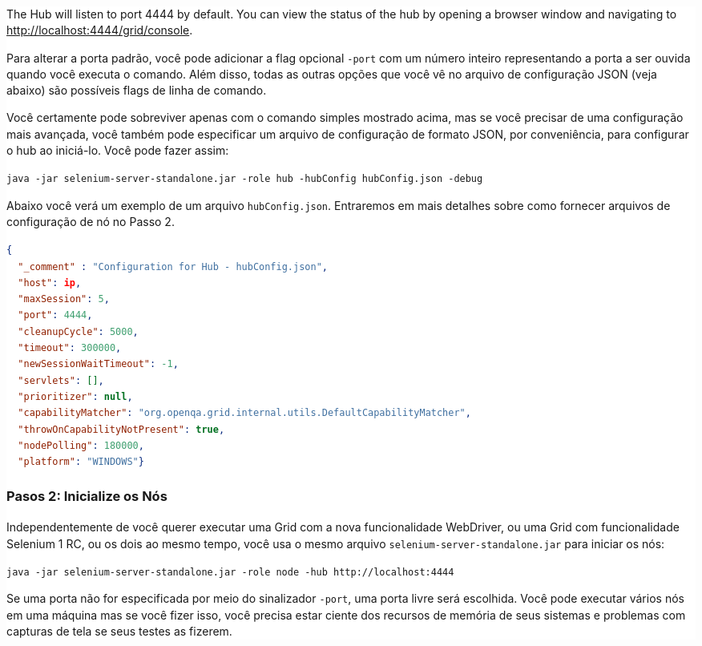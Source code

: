 The Hub will listen to port 4444 by default.
You can view the status of the hub by opening a browser window and navigating to
[http://localhost:4444/grid/console](http://localhost:4444/grid/console).

Para alterar a porta padrão,
você pode adicionar a flag opcional `-port`
com um número inteiro representando a porta a ser ouvida quando você executa o comando.
Além disso, todas as outras opções que você vê no arquivo de configuração JSON (veja abaixo)
são possíveis flags de linha de comando.

Você certamente pode sobreviver apenas com o comando simples mostrado acima,
mas se você precisar de uma configuração mais avançada,
você também pode especificar um arquivo de configuração de formato JSON, por conveniência,
para configurar o hub ao iniciá-lo.
Você pode fazer assim:

```shell
java -jar selenium-server-standalone.jar -role hub -hubConfig hubConfig.json -debug
```

Abaixo você verá um exemplo de um arquivo `hubConfig.json`.
Entraremos em mais detalhes sobre como fornecer arquivos de configuração de nó no Passo 2.

```json
{
  "_comment" : "Configuration for Hub - hubConfig.json",
  "host": ip,
  "maxSession": 5,
  "port": 4444,
  "cleanupCycle": 5000,
  "timeout": 300000,
  "newSessionWaitTimeout": -1,
  "servlets": [],
  "prioritizer": null,
  "capabilityMatcher": "org.openqa.grid.internal.utils.DefaultCapabilityMatcher",
  "throwOnCapabilityNotPresent": true,
  "nodePolling": 180000,
  "platform": "WINDOWS"}
```


### Pasos 2: Inicialize os Nós

Independentemente de você querer executar uma Grid com a nova funcionalidade WebDriver,
ou uma Grid com funcionalidade Selenium 1 RC,
ou os dois ao mesmo tempo,
você usa o mesmo arquivo `selenium-server-standalone.jar` para iniciar os nós:

```shell
java -jar selenium-server-standalone.jar -role node -hub http://localhost:4444
```

Se uma porta não for especificada por meio do sinalizador `-port`,
uma porta livre será escolhida. Você pode executar vários nós em uma máquina
mas se você fizer isso, você precisa estar ciente dos recursos de memória de seus sistemas
e problemas com capturas de tela se seus testes as fizerem.
